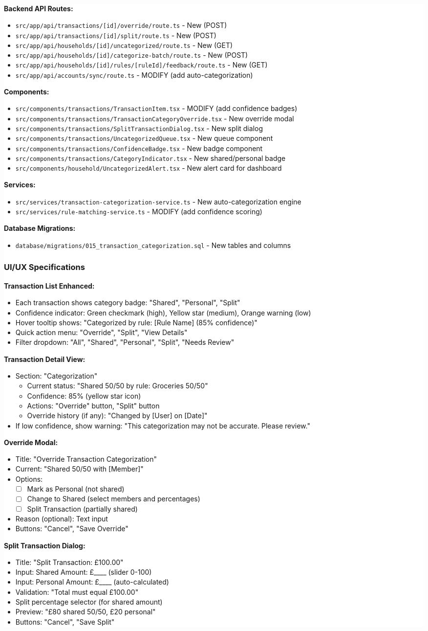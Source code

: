 **Backend API Routes:**
- `src/app/api/transactions/[id]/override/route.ts` - New (POST)
- `src/app/api/transactions/[id]/split/route.ts` - New (POST)
- `src/app/api/households/[id]/uncategorized/route.ts` - New (GET)
- `src/app/api/households/[id]/categorize-batch/route.ts` - New (POST)
- `src/app/api/households/[id]/rules/[ruleId]/feedback/route.ts` - New (GET)
- `src/app/api/accounts/sync/route.ts` - MODIFY (add auto-categorization)

**Components:**
- `src/components/transactions/TransactionItem.tsx` - MODIFY (add confidence badges)
- `src/components/transactions/TransactionCategoryOverride.tsx` - New override modal
- `src/components/transactions/SplitTransactionDialog.tsx` - New split dialog
- `src/components/transactions/UncategorizedQueue.tsx` - New queue component
- `src/components/transactions/ConfidenceBadge.tsx` - New badge component
- `src/components/transactions/CategoryIndicator.tsx` - New shared/personal badge
- `src/components/household/UncategorizedAlert.tsx` - New alert card for dashboard

**Services:**
- `src/services/transaction-categorization-service.ts` - New auto-categorization engine
- `src/services/rule-matching-service.ts` - MODIFY (add confidence scoring)

**Database Migrations:**
- `database/migrations/015_transaction_categorization.sql` - New tables and columns

### UI/UX Specifications

**Transaction List Enhanced:**
- Each transaction shows category badge: "Shared", "Personal", "Split"
- Confidence indicator: Green checkmark (high), Yellow star (medium), Orange warning (low)
- Hover tooltip shows: "Categorized by rule: [Rule Name] (85% confidence)"
- Quick action menu: "Override", "Split", "View Details"
- Filter dropdown: "All", "Shared", "Personal", "Split", "Needs Review"

**Transaction Detail View:**
- Section: "Categorization"
  - Current status: "Shared 50/50 by rule: Groceries 50/50"
  - Confidence: 85% (yellow star icon)
  - Actions: "Override" button, "Split" button
  - Override history (if any): "Changed by [User] on [Date]"
- If low confidence, show warning: "This categorization may not be accurate. Please review."

**Override Modal:**
- Title: "Override Transaction Categorization"
- Current: "Shared 50/50 with [Member]"
- Options:
  - [ ] Mark as Personal (not shared)
  - [ ] Change to Shared (select members and percentages)
  - [ ] Split Transaction (partially shared)
- Reason (optional): Text input
- Buttons: "Cancel", "Save Override"

**Split Transaction Dialog:**
- Title: "Split Transaction: £100.00"
- Input: Shared Amount: £____ (slider 0-100)
- Input: Personal Amount: £____ (auto-calculated)
- Validation: "Total must equal £100.00"
- Split percentage selector (for shared amount)
- Preview: "£80 shared 50/50, £20 personal"
- Buttons: "Cancel", "Save Split"
